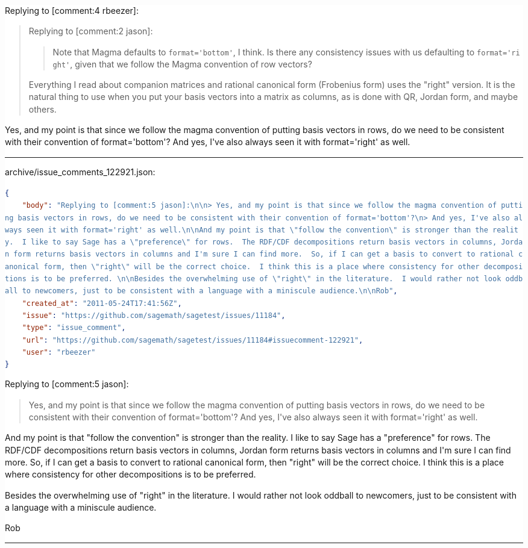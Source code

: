 Replying to [comment:4 rbeezer]:
> Replying to [comment:2 jason]:
> > Note that Magma defaults to `format='bottom'`, I think.  Is there any consistency issues with us defaulting to `format='right'`, given that we follow the Magma convention of row vectors?
> 
> Everything I read about companion matrices and rational canonical form (Frobenius form) uses the "right" version.  It is the natural thing to use when you put your basis vectors into a matrix as columns, as is done with QR, Jordan form, and maybe others.

Yes, and my point is that since we follow the magma convention of putting basis vectors in rows, do we need to be consistent with their convention of format='bottom'?
And yes, I've also always seen it with format='right' as well.



---

archive/issue_comments_122921.json:
```json
{
    "body": "Replying to [comment:5 jason]:\n\n> Yes, and my point is that since we follow the magma convention of putting basis vectors in rows, do we need to be consistent with their convention of format='bottom'?\n> And yes, I've also always seen it with format='right' as well.\n\nAnd my point is that \"follow the convention\" is stronger than the reality.  I like to say Sage has a \"preference\" for rows.  The RDF/CDF decompositions return basis vectors in columns, Jordan form returns basis vectors in columns and I'm sure I can find more.  So, if I can get a basis to convert to rational canonical form, then \"right\" will be the correct choice.  I think this is a place where consistency for other decompositions is to be preferred. \n\nBesides the overwhelming use of \"right\" in the literature.  I would rather not look oddball to newcomers, just to be consistent with a language with a miniscule audience.\n\nRob",
    "created_at": "2011-05-24T17:41:56Z",
    "issue": "https://github.com/sagemath/sagetest/issues/11184",
    "type": "issue_comment",
    "url": "https://github.com/sagemath/sagetest/issues/11184#issuecomment-122921",
    "user": "rbeezer"
}
```

Replying to [comment:5 jason]:

> Yes, and my point is that since we follow the magma convention of putting basis vectors in rows, do we need to be consistent with their convention of format='bottom'?
> And yes, I've also always seen it with format='right' as well.

And my point is that "follow the convention" is stronger than the reality.  I like to say Sage has a "preference" for rows.  The RDF/CDF decompositions return basis vectors in columns, Jordan form returns basis vectors in columns and I'm sure I can find more.  So, if I can get a basis to convert to rational canonical form, then "right" will be the correct choice.  I think this is a place where consistency for other decompositions is to be preferred. 

Besides the overwhelming use of "right" in the literature.  I would rather not look oddball to newcomers, just to be consistent with a language with a miniscule audience.

Rob



---